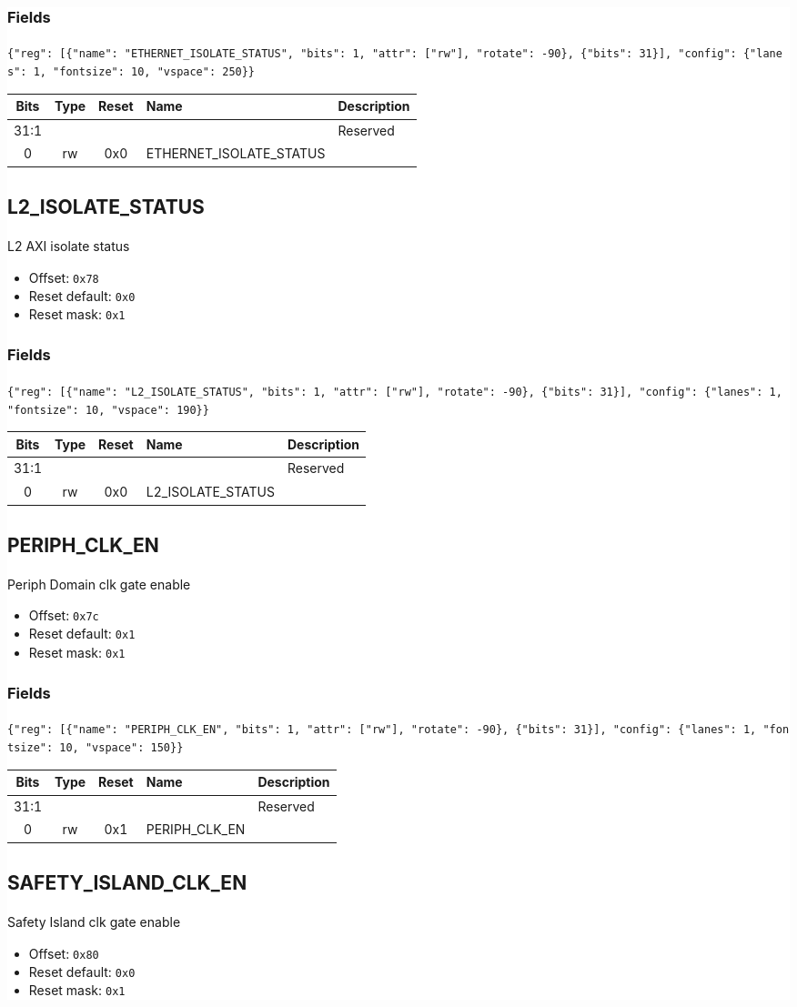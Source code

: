 ### Fields

```wavejson
{"reg": [{"name": "ETHERNET_ISOLATE_STATUS", "bits": 1, "attr": ["rw"], "rotate": -90}, {"bits": 31}], "config": {"lanes": 1, "fontsize": 10, "vspace": 250}}
```

|  Bits  |  Type  |  Reset  | Name                    | Description   |
|:------:|:------:|:-------:|:------------------------|:--------------|
|  31:1  |        |         |                         | Reserved      |
|   0    |   rw   |   0x0   | ETHERNET_ISOLATE_STATUS |               |

## L2_ISOLATE_STATUS
L2 AXI isolate status
- Offset: `0x78`
- Reset default: `0x0`
- Reset mask: `0x1`

### Fields

```wavejson
{"reg": [{"name": "L2_ISOLATE_STATUS", "bits": 1, "attr": ["rw"], "rotate": -90}, {"bits": 31}], "config": {"lanes": 1, "fontsize": 10, "vspace": 190}}
```

|  Bits  |  Type  |  Reset  | Name              | Description   |
|:------:|:------:|:-------:|:------------------|:--------------|
|  31:1  |        |         |                   | Reserved      |
|   0    |   rw   |   0x0   | L2_ISOLATE_STATUS |               |

## PERIPH_CLK_EN
Periph Domain clk gate enable
- Offset: `0x7c`
- Reset default: `0x1`
- Reset mask: `0x1`

### Fields

```wavejson
{"reg": [{"name": "PERIPH_CLK_EN", "bits": 1, "attr": ["rw"], "rotate": -90}, {"bits": 31}], "config": {"lanes": 1, "fontsize": 10, "vspace": 150}}
```

|  Bits  |  Type  |  Reset  | Name          | Description   |
|:------:|:------:|:-------:|:--------------|:--------------|
|  31:1  |        |         |               | Reserved      |
|   0    |   rw   |   0x1   | PERIPH_CLK_EN |               |

## SAFETY_ISLAND_CLK_EN
Safety Island clk gate enable
- Offset: `0x80`
- Reset default: `0x0`
- Reset mask: `0x1`
